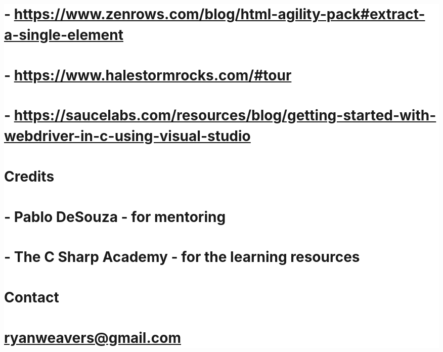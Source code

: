 # - https://www.zenrows.com/blog/html-agility-pack#extract-a-single-element
# - https://www.halestormrocks.com/#tour
# - https://saucelabs.com/resources/blog/getting-started-with-webdriver-in-c-using-visual-studio

# Credits
# - Pablo DeSouza - for mentoring
# - The C Sharp Academy - for the learning resources

# Contact
# ryanweavers@gmail.com
